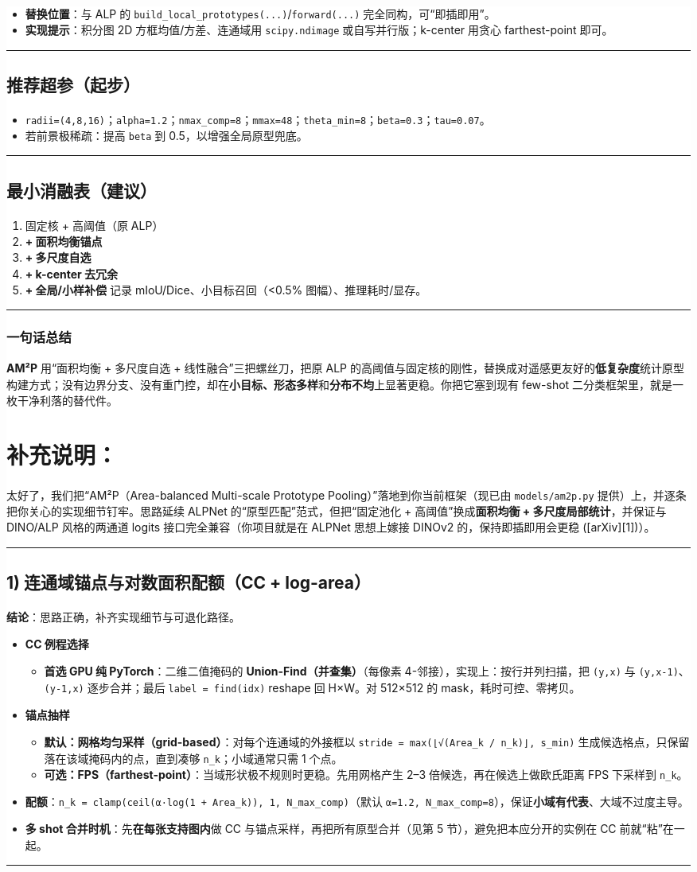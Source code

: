 * **替换位置**：与 ALP 的 `build_local_prototypes(...)`/`forward(...)` 完全同构，可“即插即用”。
* **实现提示**：积分图 2D 方框均值/方差、连通域用 `scipy.ndimage` 或自写并行版；k-center 用贪心 farthest-point 即可。

---

## 推荐超参（起步）

* `radii=(4,8,16)`；`alpha=1.2`；`nmax_comp=8`；`mmax=48`；`theta_min=8`；`beta=0.3`；`tau=0.07`。
* 若前景极稀疏：提高 `beta` 到 0.5，以增强全局原型兜底。

---

## 最小消融表（建议）

1. 固定核 + 高阈值（原 ALP）
2. **+ 面积均衡锚点**
3. **+ 多尺度自选**
4. **+ k-center 去冗余**
5. **+ 全局/小样补偿**
   记录 mIoU/Dice、小目标召回（<0.5% 图幅）、推理耗时/显存。

---

### 一句话总结

**AM²P** 用“面积均衡 + 多尺度自选 + 线性融合”三把螺丝刀，把原 ALP 的高阈值与固定核的刚性，替换成对遥感更友好的**低复杂度**统计原型构建方式；没有边界分支、没有重门控，却在**小目标、形态多样**和**分布不均**上显著更稳。你把它塞到现有 few-shot 二分类框架里，就是一枚干净利落的替代件。


# 补充说明：

太好了，我们把“AM²P（Area-balanced Multi-scale Prototype Pooling）”落地到你当前框架（现已由 `models/am2p.py` 提供）上，并逐条把你关心的实现细节钉牢。思路延续 ALPNet 的“原型匹配”范式，但把“固定池化 + 高阈值”换成**面积均衡 + 多尺度局部统计**，并保证与 DINO/ALP 风格的两通道 logits 接口完全兼容（你项目就是在 ALPNet 思想上嫁接 DINOv2 的，保持即插即用会更稳 ([arXiv][1])）。

---

## 1) 连通域锚点与对数面积配额（CC + log-area）

**结论**：思路正确，补齐实现细节与可退化路径。

* **CC 例程选择**

  * **首选 GPU 纯 PyTorch**：二维二值掩码的 **Union-Find（并查集）**（每像素 4-邻接），实现上：按行并列扫描，把 `(y,x)` 与 `(y,x-1)`、`(y-1,x)` 逐步合并；最后 `label = find(idx)` reshape 回 H×W。对 512×512 的 mask，耗时可控、零拷贝。
* **锚点抽样**

  * **默认：网格均匀采样（grid-based）**：对每个连通域的外接框以 `stride = max(⌊√(Area_k / n_k)⌋, s_min)` 生成候选格点，只保留落在该域掩码内的点，直到凑够 `n_k`；小域通常只需 1 个点。
  * **可选：FPS（farthest-point）**：当域形状极不规则时更稳。先用网格产生 2–3 倍候选，再在候选上做欧氏距离 FPS 下采样到 `n_k`。
* **配额**：`n_k = clamp(ceil(α·log(1 + Area_k)), 1, N_max_comp)`（默认 `α=1.2, N_max_comp=8`），保证**小域有代表**、大域不过度主导。
* **多 shot 合并时机**：先**在每张支持图内**做 CC 与锚点采样，再把所有原型合并（见第 5 节），避免把本应分开的实例在 CC 前就“粘”在一起。

---